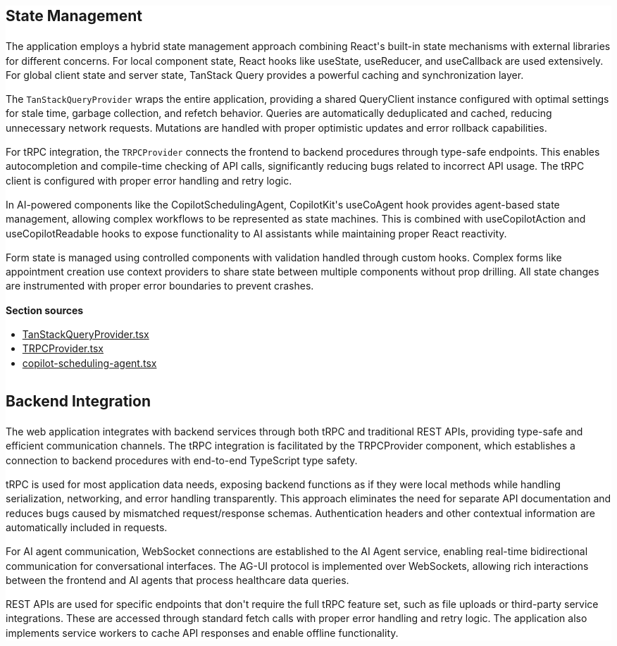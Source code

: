 ## State Management

The application employs a hybrid state management approach combining React's built-in state mechanisms with external libraries for different concerns. For local component state, React hooks like useState, useReducer, and useCallback are used extensively. For global client state and server state, TanStack Query provides a powerful caching and synchronization layer.

The `TanStackQueryProvider` wraps the entire application, providing a shared QueryClient instance configured with optimal settings for stale time, garbage collection, and refetch behavior. Queries are automatically deduplicated and cached, reducing unnecessary network requests. Mutations are handled with proper optimistic updates and error rollback capabilities.

For tRPC integration, the `TRPCProvider` connects the frontend to backend procedures through type-safe endpoints. This enables autocompletion and compile-time checking of API calls, significantly reducing bugs related to incorrect API usage. The tRPC client is configured with proper error handling and retry logic.

In AI-powered components like the CopilotSchedulingAgent, CopilotKit's useCoAgent hook provides agent-based state management, allowing complex workflows to be represented as state machines. This is combined with useCopilotAction and useCopilotReadable hooks to expose functionality to AI assistants while maintaining proper React reactivity.

Form state is managed using controlled components with validation handled through custom hooks. Complex forms like appointment creation use context providers to share state between multiple components without prop drilling. All state changes are instrumented with proper error boundaries to prevent crashes.

**Section sources**
- [TanStackQueryProvider.tsx](file://apps/web/src/components/providers/TanStackQueryProvider.tsx#L1-L57)
- [TRPCProvider.tsx](file://apps/web/src/components/providers/TRPCProvider.tsx#L1-L16)
- [copilot-scheduling-agent.tsx](file://apps/web/src/components/ai-scheduling/copilot-scheduling-agent.tsx#L1-L524)

## Backend Integration

The web application integrates with backend services through both tRPC and traditional REST APIs, providing type-safe and efficient communication channels. The tRPC integration is facilitated by the TRPCProvider component, which establishes a connection to backend procedures with end-to-end TypeScript type safety.

tRPC is used for most application data needs, exposing backend functions as if they were local methods while handling serialization, networking, and error handling transparently. This approach eliminates the need for separate API documentation and reduces bugs caused by mismatched request/response schemas. Authentication headers and other contextual information are automatically included in requests.

For AI agent communication, WebSocket connections are established to the AI Agent service, enabling real-time bidirectional communication for conversational interfaces. The AG-UI protocol is implemented over WebSockets, allowing rich interactions between the frontend and AI agents that process healthcare data queries.

REST APIs are used for specific endpoints that don't require the full tRPC feature set, such as file uploads or third-party service integrations. These are accessed through standard fetch calls with proper error handling and retry logic. The application also implements service workers to cache API responses and enable offline functionality.

